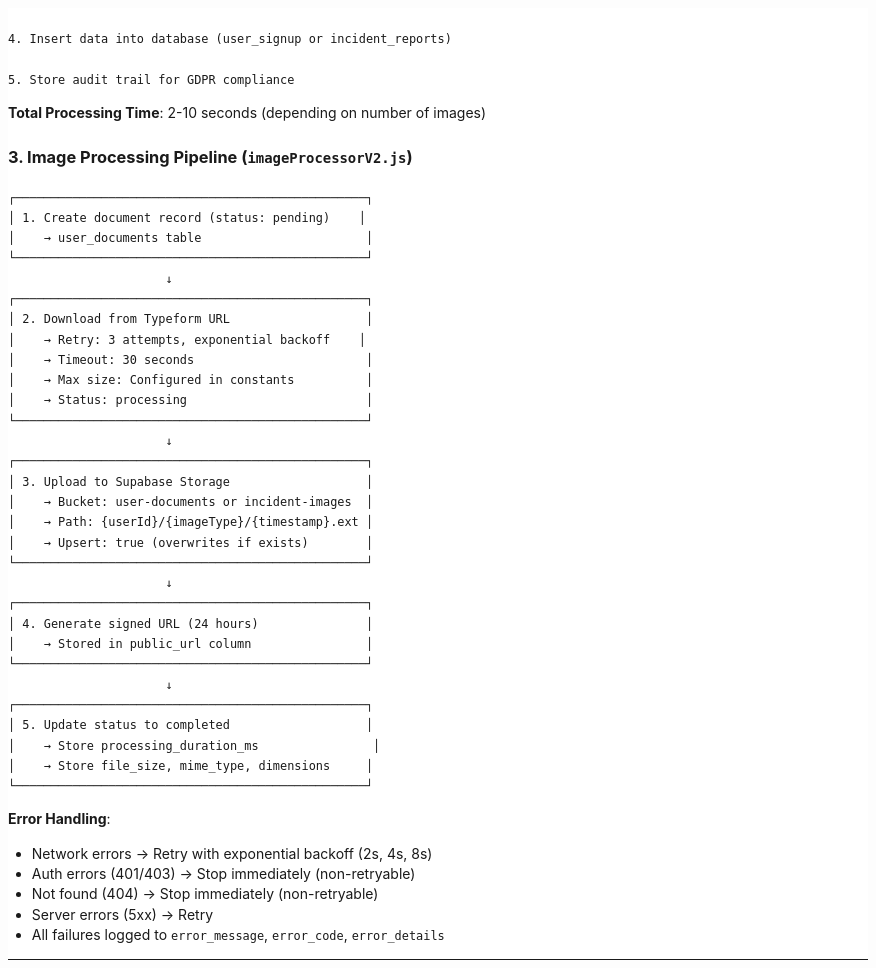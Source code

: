 ```

4. Insert data into database (user_signup or incident_reports)

5. Store audit trail for GDPR compliance
```

**Total Processing Time**: 2-10 seconds (depending on number of images)

### 3. **Image Processing Pipeline** (`imageProcessorV2.js`)

```
┌─────────────────────────────────────────────────┐
│ 1. Create document record (status: pending)    │
│    → user_documents table                       │
└─────────────────────────────────────────────────┘
                      ↓
┌─────────────────────────────────────────────────┐
│ 2. Download from Typeform URL                   │
│    → Retry: 3 attempts, exponential backoff    │
│    → Timeout: 30 seconds                        │
│    → Max size: Configured in constants          │
│    → Status: processing                         │
└─────────────────────────────────────────────────┘
                      ↓
┌─────────────────────────────────────────────────┐
│ 3. Upload to Supabase Storage                   │
│    → Bucket: user-documents or incident-images  │
│    → Path: {userId}/{imageType}/{timestamp}.ext │
│    → Upsert: true (overwrites if exists)        │
└─────────────────────────────────────────────────┘
                      ↓
┌─────────────────────────────────────────────────┐
│ 4. Generate signed URL (24 hours)               │
│    → Stored in public_url column                │
└─────────────────────────────────────────────────┘
                      ↓
┌─────────────────────────────────────────────────┐
│ 5. Update status to completed                   │
│    → Store processing_duration_ms                │
│    → Store file_size, mime_type, dimensions     │
└─────────────────────────────────────────────────┘
```

**Error Handling**:
- Network errors → Retry with exponential backoff (2s, 4s, 8s)
- Auth errors (401/403) → Stop immediately (non-retryable)
- Not found (404) → Stop immediately (non-retryable)
- Server errors (5xx) → Retry
- All failures logged to `error_message`, `error_code`, `error_details`

---
